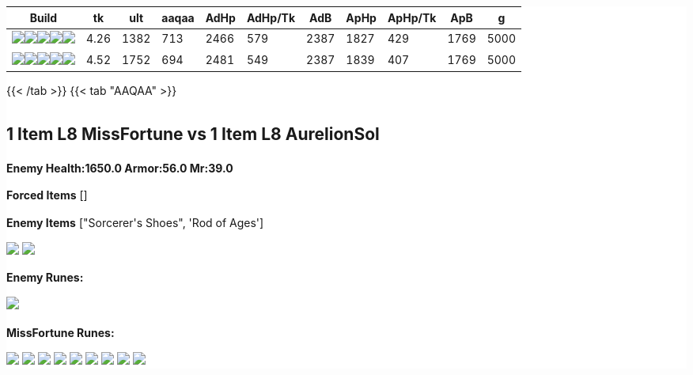 



 Build |tk|ult|aaqaa|AdHp|AdHp/Tk|AdB|ApHp|ApHp/Tk|ApB|g
-|-|-|-|-|-|-|-|-|-|-
![](/item/6672.png)![](/item/2422.png)![](/item/1053.png)![](/item/1055.png)![](/item/1036.png)|4.26|1382|713|2466|579|2387|1827|429|1769|5000
![](/item/6676.png)![](/item/2422.png)![](/item/1053.png)![](/item/1055.png)![](/item/1036.png)|4.52|1752|694|2481|549|2387|1839|407|1769|5000
{{< /tab >}}
{{< tab "AAQAA" >}}

## 1 Item L8 MissFortune vs 1 Item L8 AurelionSol

**Enemy Health:1650.0 Armor:56.0 Mr:39.0**


**Forced Items** []








**Enemy Items** ["Sorcerer's Shoes", 'Rod of Ages']





![](/item/3020.png)
![](/item/6657.png)



**Enemy Runes:**





![](/StatMods/StatModsArmorIcon.png)



**MissFortune Runes:**


![](/Styles/Inspiration/FirstStrike/FirstStrike.png)
![](/Styles/Inspiration/MagicalFootwear/MagicalFootwear.png)
![](/Styles/Inspiration/BiscuitDelivery/BiscuitDelivery.png)
![](/Styles/Inspiration/CosmicInsight/CosmicInsight.png)
![](/Styles/Sorcery/AbsoluteFocus/AbsoluteFocus.png)
![](/Styles/Sorcery/GatheringStorm/GatheringStorm.png)
![](/StatMods/StatModsAdaptiveForceIcon.png)
![](/StatMods/StatModsAdaptiveForceIcon.png)
![](/StatMods/StatModsArmorIcon.png)
